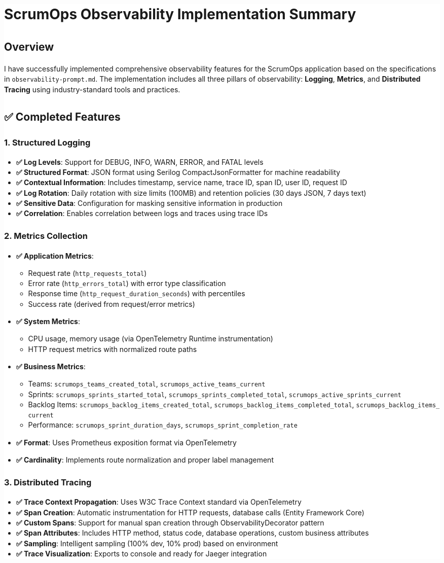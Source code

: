 # ScrumOps Observability Implementation Summary

## Overview

I have successfully implemented comprehensive observability features for the ScrumOps application based on the specifications in `observability-prompt.md`. The implementation includes all three pillars of observability: **Logging**, **Metrics**, and **Distributed Tracing** using industry-standard tools and practices.

## ✅ Completed Features

### 1. Structured Logging
- **✅ Log Levels**: Support for DEBUG, INFO, WARN, ERROR, and FATAL levels
- **✅ Structured Format**: JSON format using Serilog CompactJsonFormatter for machine readability
- **✅ Contextual Information**: Includes timestamp, service name, trace ID, span ID, user ID, request ID
- **✅ Log Rotation**: Daily rotation with size limits (100MB) and retention policies (30 days JSON, 7 days text)
- **✅ Sensitive Data**: Configuration for masking sensitive information in production
- **✅ Correlation**: Enables correlation between logs and traces using trace IDs

### 2. Metrics Collection
- **✅ Application Metrics**:
  - Request rate (`http_requests_total`)
  - Error rate (`http_errors_total`) with error type classification
  - Response time (`http_request_duration_seconds`) with percentiles
  - Success rate (derived from request/error metrics)

- **✅ System Metrics**:
  - CPU usage, memory usage (via OpenTelemetry Runtime instrumentation)
  - HTTP request metrics with normalized route paths

- **✅ Business Metrics**:
  - Teams: `scrumops_teams_created_total`, `scrumops_active_teams_current`
  - Sprints: `scrumops_sprints_started_total`, `scrumops_sprints_completed_total`, `scrumops_active_sprints_current`
  - Backlog Items: `scrumops_backlog_items_created_total`, `scrumops_backlog_items_completed_total`, `scrumops_backlog_items_current`
  - Performance: `scrumops_sprint_duration_days`, `scrumops_sprint_completion_rate`

- **✅ Format**: Uses Prometheus exposition format via OpenTelemetry
- **✅ Cardinality**: Implements route normalization and proper label management

### 3. Distributed Tracing
- **✅ Trace Context Propagation**: Uses W3C Trace Context standard via OpenTelemetry
- **✅ Span Creation**: Automatic instrumentation for HTTP requests, database calls (Entity Framework Core)
- **✅ Custom Spans**: Support for manual span creation through ObservabilityDecorator pattern
- **✅ Span Attributes**: Includes HTTP method, status code, database operations, custom business attributes
- **✅ Sampling**: Intelligent sampling (100% dev, 10% prod) based on environment
- **✅ Trace Visualization**: Exports to console and ready for Jaeger integration
